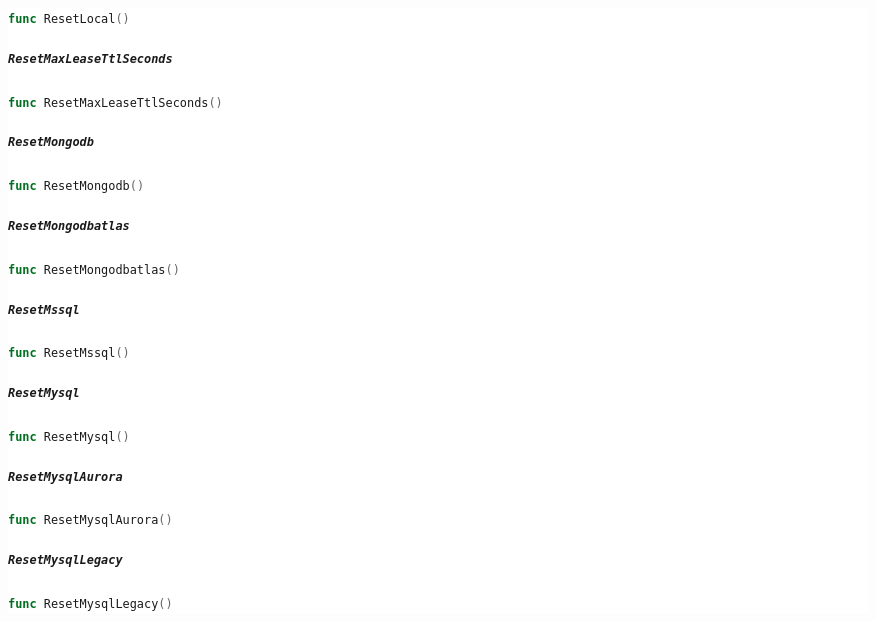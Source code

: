 ```go
func ResetLocal()
```

##### `ResetMaxLeaseTtlSeconds` <a name="ResetMaxLeaseTtlSeconds" id="@cdktf/provider-vault.databaseSecretsMount.DatabaseSecretsMount.resetMaxLeaseTtlSeconds"></a>

```go
func ResetMaxLeaseTtlSeconds()
```

##### `ResetMongodb` <a name="ResetMongodb" id="@cdktf/provider-vault.databaseSecretsMount.DatabaseSecretsMount.resetMongodb"></a>

```go
func ResetMongodb()
```

##### `ResetMongodbatlas` <a name="ResetMongodbatlas" id="@cdktf/provider-vault.databaseSecretsMount.DatabaseSecretsMount.resetMongodbatlas"></a>

```go
func ResetMongodbatlas()
```

##### `ResetMssql` <a name="ResetMssql" id="@cdktf/provider-vault.databaseSecretsMount.DatabaseSecretsMount.resetMssql"></a>

```go
func ResetMssql()
```

##### `ResetMysql` <a name="ResetMysql" id="@cdktf/provider-vault.databaseSecretsMount.DatabaseSecretsMount.resetMysql"></a>

```go
func ResetMysql()
```

##### `ResetMysqlAurora` <a name="ResetMysqlAurora" id="@cdktf/provider-vault.databaseSecretsMount.DatabaseSecretsMount.resetMysqlAurora"></a>

```go
func ResetMysqlAurora()
```

##### `ResetMysqlLegacy` <a name="ResetMysqlLegacy" id="@cdktf/provider-vault.databaseSecretsMount.DatabaseSecretsMount.resetMysqlLegacy"></a>

```go
func ResetMysqlLegacy()
```

